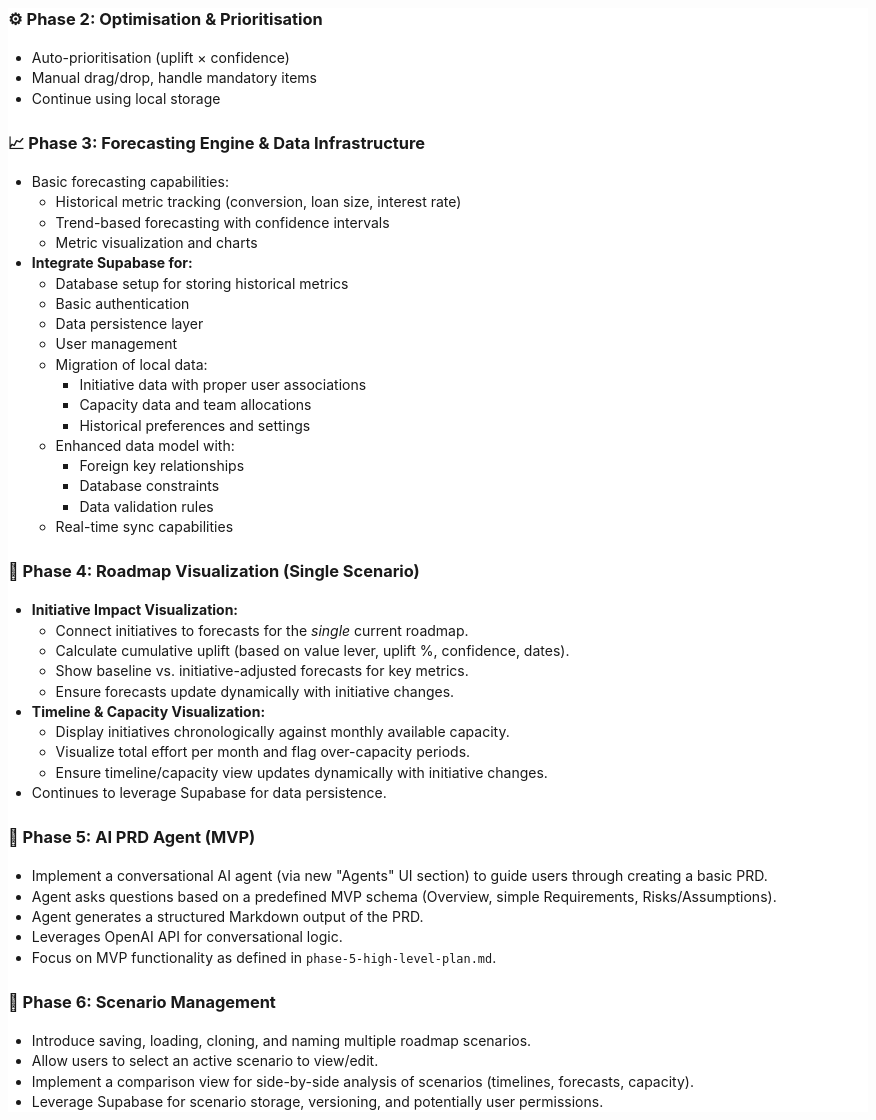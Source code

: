 ### ⚙️ Phase 2: Optimisation & Prioritisation
- Auto-prioritisation (uplift × confidence)
- Manual drag/drop, handle mandatory items
- Continue using local storage

### 📈 Phase 3: Forecasting Engine & Data Infrastructure
- Basic forecasting capabilities:
  - Historical metric tracking (conversion, loan size, interest rate)
  - Trend-based forecasting with confidence intervals
  - Metric visualization and charts
- **Integrate Supabase for:**
  - Database setup for storing historical metrics
  - Basic authentication
  - Data persistence layer
  - User management
  - Migration of local data:
    - Initiative data with proper user associations
    - Capacity data and team allocations
    - Historical preferences and settings
  - Enhanced data model with:
    - Foreign key relationships
    - Database constraints
    - Data validation rules
  - Real-time sync capabilities

### 🔁 Phase 4: Roadmap Visualization (Single Scenario)
- **Initiative Impact Visualization:**
  - Connect initiatives to forecasts for the *single* current roadmap.
  - Calculate cumulative uplift (based on value lever, uplift %, confidence, dates).
  - Show baseline vs. initiative-adjusted forecasts for key metrics.
  - Ensure forecasts update dynamically with initiative changes.
- **Timeline & Capacity Visualization:**
  - Display initiatives chronologically against monthly available capacity.
  - Visualize total effort per month and flag over-capacity periods.
  - Ensure timeline/capacity view updates dynamically with initiative changes.
- Continues to leverage Supabase for data persistence.

### 🤖 Phase 5: AI PRD Agent (MVP)
- Implement a conversational AI agent (via new "Agents" UI section) to guide users through creating a basic PRD.
- Agent asks questions based on a predefined MVP schema (Overview, simple Requirements, Risks/Assumptions).
- Agent generates a structured Markdown output of the PRD.
- Leverages OpenAI API for conversational logic.
- Focus on MVP functionality as defined in `phase-5-high-level-plan.md`.

### 🧮 Phase 6: Scenario Management
- Introduce saving, loading, cloning, and naming multiple roadmap scenarios.
- Allow users to select an active scenario to view/edit.
- Implement a comparison view for side-by-side analysis of scenarios (timelines, forecasts, capacity).
- Leverage Supabase for scenario storage, versioning, and potentially user permissions.
